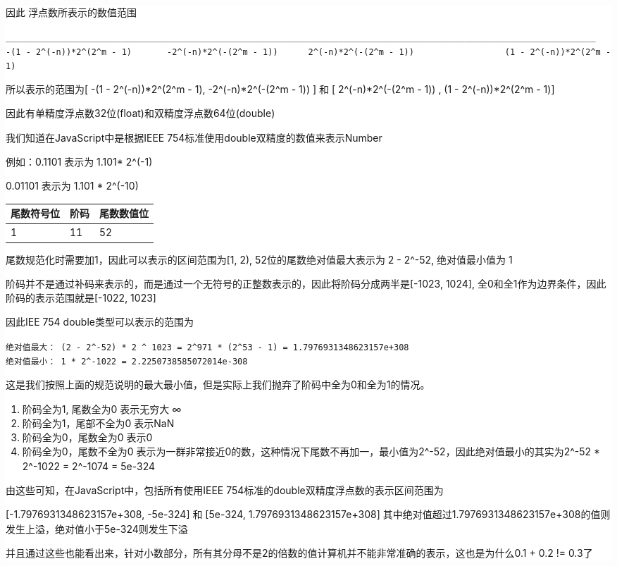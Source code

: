 因此 浮点数所表示的数值范围

```
_____________________________________________________________________________________________________________________
-(1 - 2^(-n))*2^(2^m - 1)       -2^(-n)*2^(-(2^m - 1))      2^(-n)*2^(-(2^m - 1))                  (1 - 2^(-n))*2^(2^m - 1) 
```

所以表示的范围为[  -(1 - 2^(-n))\*2^(2^m - 1), -2^(-n)\*2^(-(2^m - 1)) ] 和 [ 2^(-n)\*2^(-(2^m - 1)) , (1 - 2^(-n))\*2^(2^m - 1)]

因此有单精度浮点数32位(float)和双精度浮点数64位(double)


我们知道在JavaScript中是根据IEEE 754标准使用double双精度的数值来表示Number

例如：0.1101 表示为 1.101* 2^(-1)

0.01101 表示为 1.101 * 2^(-10)

|尾数符号位|阶码|尾数数值位|
|---|---|---|
|1|11|52|

尾数规范化时需要加1，因此可以表示的区间范围为[1, 2), 52位的尾数绝对值最大表示为 2 - 2^-52, 绝对值最小值为 1

阶码并不是通过补码来表示的，而是通过一个无符号的正整数表示的，因此将阶码分成两半是[-1023, 1024], 全0和全1作为边界条件，因此阶码的表示范围就是[-1022, 1023]

因此IEE 754 double类型可以表示的范围为

```
绝对值最大： (2 - 2^-52) * 2 ^ 1023 = 2^971 * (2^53 - 1) = 1.7976931348623157e+308
绝对值最小： 1 * 2^-1022 = 2.2250738585072014e-308
```

这是我们按照上面的规范说明的最大最小值，但是实际上我们抛弃了阶码中全为0和全为1的情况。

1. 阶码全为1, 尾数全为0 表示无穷大 ∞
2. 阶码全为1，尾部不全为0 表示NaN
3. 阶码全为0，尾数全为0  表示0
3. 阶码全为0，尾数不全为0 表示为一群非常接近0的数，这种情况下尾数不再加一，最小值为2^-52，因此绝对值最小的其实为2^-52 * 2^-1022 = 2^-1074 = 5e-324

由这些可知，在JavaScript中，包括所有使用IEEE 754标准的double双精度浮点数的表示区间范围为

[-1.7976931348623157e+308, -5e-324] 和 [5e-324, 1.7976931348623157e+308]  其中绝对值超过1.7976931348623157e+308的值则发生上溢，绝对值小于5e-324则发生下溢

并且通过这些也能看出来，针对小数部分，所有其分母不是2的倍数的值计算机并不能非常准确的表示，这也是为什么0.1 + 0.2 != 0.3了